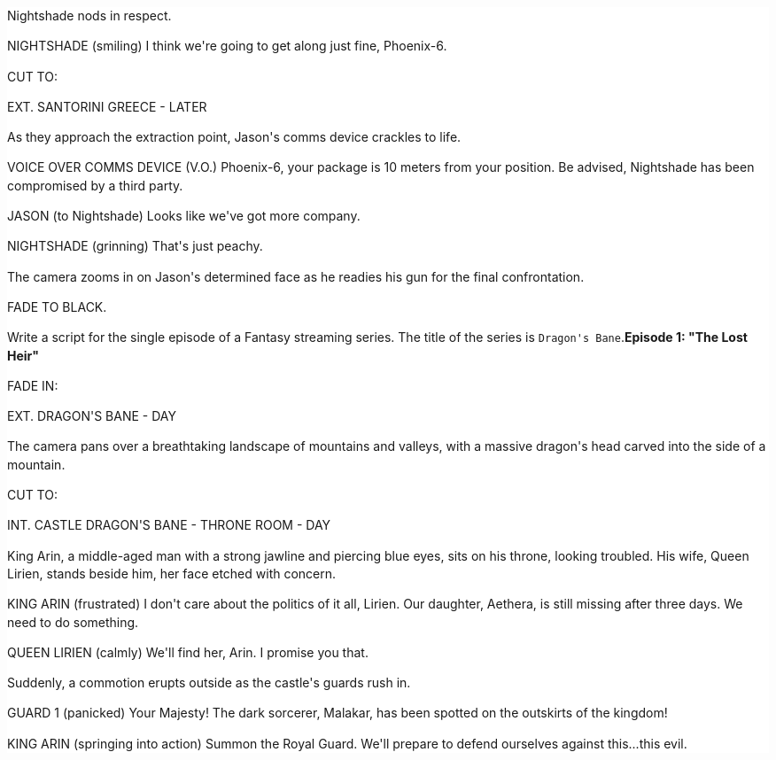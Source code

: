 Nightshade nods in respect.

NIGHTSHADE
(smiling)
I think we're going to get along just fine, Phoenix-6.

CUT TO:

EXT. SANTORINI GREECE - LATER

As they approach the extraction point, Jason's comms device crackles to life.

VOICE OVER COMMS DEVICE (V.O.)
Phoenix-6, your package is 10 meters from your position. Be advised, Nightshade has been compromised by a third party.

JASON
(to Nightshade)
Looks like we've got more company.

NIGHTSHADE
(grinning)
That's just peachy.

The camera zooms in on Jason's determined face as he readies his gun for the final confrontation.

FADE TO BLACK.<end>

Write a script for the single episode of a Fantasy streaming series. The title of the series is `Dragon's Bane`.<start>**Episode 1: "The Lost Heir"**

FADE IN:

EXT. DRAGON'S BANE - DAY

The camera pans over a breathtaking landscape of mountains and valleys, with a massive dragon's head carved into the side of a mountain.

CUT TO:

INT. CASTLE DRAGON'S BANE - THRONE ROOM - DAY

King Arin, a middle-aged man with a strong jawline and piercing blue eyes, sits on his throne, looking troubled. His wife, Queen Lirien, stands beside him, her face etched with concern.

KING ARIN
(frustrated)
I don't care about the politics of it all, Lirien. Our daughter, Aethera, is still missing after three days. We need to do something.

QUEEN LIRIEN
(calmly)
We'll find her, Arin. I promise you that.

Suddenly, a commotion erupts outside as the castle's guards rush in.

GUARD 1
(panicked)
Your Majesty! The dark sorcerer, Malakar, has been spotted on the outskirts of the kingdom!

KING ARIN
(springing into action)
Summon the Royal Guard. We'll prepare to defend ourselves against this...this evil.
